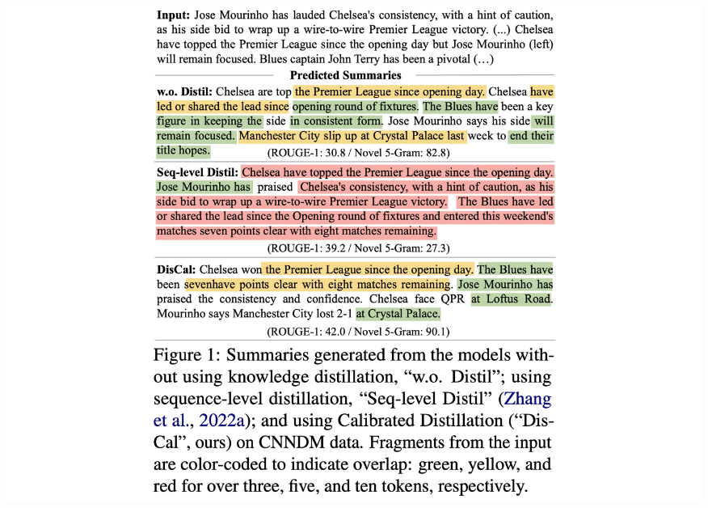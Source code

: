   <img src="/assets/img/5/1.png" alt="Image 1" style="width:60%; margin:auto; display:block;" />
</div>
